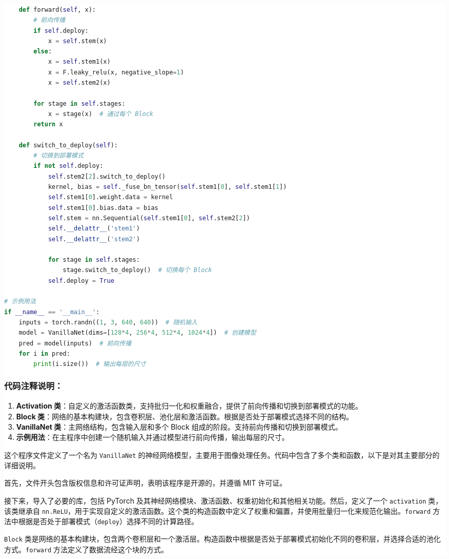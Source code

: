```python
    def forward(self, x):
        # 前向传播
        if self.deploy:
            x = self.stem(x)
        else:
            x = self.stem1(x)
            x = F.leaky_relu(x, negative_slope=1)
            x = self.stem2(x)

        for stage in self.stages:
            x = stage(x)  # 通过每个 Block
        return x

    def switch_to_deploy(self):
        # 切换到部署模式
        if not self.deploy:
            self.stem2[2].switch_to_deploy()
            kernel, bias = self._fuse_bn_tensor(self.stem1[0], self.stem1[1])
            self.stem1[0].weight.data = kernel
            self.stem1[0].bias.data = bias
            self.stem = nn.Sequential(self.stem1[0], self.stem2[2])
            self.__delattr__('stem1')
            self.__delattr__('stem2')

            for stage in self.stages:
                stage.switch_to_deploy()  # 切换每个 Block
            self.deploy = True

# 示例用法
if __name__ == '__main__':
    inputs = torch.randn((1, 3, 640, 640))  # 随机输入
    model = VanillaNet(dims=[128*4, 256*4, 512*4, 1024*4])  # 创建模型
    pred = model(inputs)  # 前向传播
    for i in pred:
        print(i.size())  # 输出每层的尺寸
```

### 代码注释说明：
1. **Activation 类**：自定义的激活函数类，支持批归一化和权重融合，提供了前向传播和切换到部署模式的功能。
2. **Block 类**：网络的基本构建块，包含卷积层、池化层和激活函数。根据是否处于部署模式选择不同的结构。
3. **VanillaNet 类**：主网络结构，包含输入层和多个 Block 组成的阶段。支持前向传播和切换到部署模式。
4. **示例用法**：在主程序中创建一个随机输入并通过模型进行前向传播，输出每层的尺寸。

这个程序文件定义了一个名为 `VanillaNet` 的神经网络模型，主要用于图像处理任务。代码中包含了多个类和函数，以下是对其主要部分的详细说明。

首先，文件开头包含版权信息和许可证声明，表明该程序是开源的，并遵循 MIT 许可证。

接下来，导入了必要的库，包括 PyTorch 及其神经网络模块、激活函数、权重初始化和其他相关功能。然后，定义了一个 `activation` 类，该类继承自 `nn.ReLU`，用于实现自定义的激活函数。这个类的构造函数中定义了权重和偏置，并使用批量归一化来规范化输出。`forward` 方法中根据是否处于部署模式（`deploy`）选择不同的计算路径。

`Block` 类是网络的基本构建块，包含两个卷积层和一个激活层。构造函数中根据是否处于部署模式初始化不同的卷积层，并选择合适的池化方式。`forward` 方法定义了数据流经这个块的方式。
